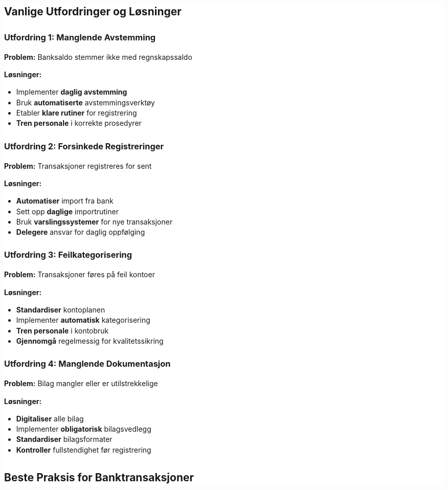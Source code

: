 ## Vanlige Utfordringer og Løsninger

### Utfordring 1: Manglende Avstemming

**Problem:** Banksaldo stemmer ikke med regnskapssaldo

**Løsninger:**
* Implementer **daglig avstemming**
* Bruk **automatiserte** avstemmingsverktøy
* Etabler **klare rutiner** for registrering
* **Tren personale** i korrekte prosedyrer

### Utfordring 2: Forsinkede Registreringer

**Problem:** Transaksjoner registreres for sent

**Løsninger:**
* **Automatiser** import fra bank
* Sett opp **daglige** importrutiner
* Bruk **varslingssystemer** for nye transaksjoner
* **Delegere** ansvar for daglig oppfølging

### Utfordring 3: Feilkategorisering

**Problem:** Transaksjoner føres på feil kontoer

**Løsninger:**
* **Standardiser** kontoplanen
* Implementer **automatisk** kategorisering
* **Tren personale** i kontobruk
* **Gjennomgå** regelmessig for kvalitetssikring

### Utfordring 4: Manglende Dokumentasjon

**Problem:** Bilag mangler eller er utilstrekkelige

**Løsninger:**
* **Digitaliser** alle bilag
* Implementer **obligatorisk** bilagsvedlegg
* **Standardiser** bilagsformater
* **Kontroller** fullstendighet før registrering

## Beste Praksis for Banktransaksjoner
